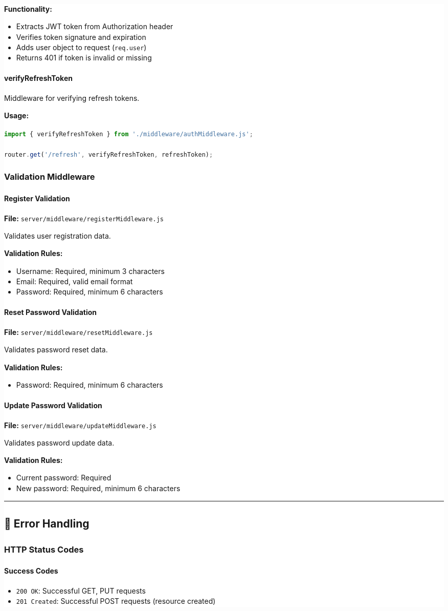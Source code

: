 **Functionality:**
- Extracts JWT token from Authorization header
- Verifies token signature and expiration
- Adds user object to request (`req.user`)
- Returns 401 if token is invalid or missing

#### verifyRefreshToken
Middleware for verifying refresh tokens.

**Usage:**
```javascript
import { verifyRefreshToken } from './middleware/authMiddleware.js';

router.get('/refresh', verifyRefreshToken, refreshToken);
```

### Validation Middleware

#### Register Validation
**File:** `server/middleware/registerMiddleware.js`

Validates user registration data.

**Validation Rules:**
- Username: Required, minimum 3 characters
- Email: Required, valid email format
- Password: Required, minimum 6 characters

#### Reset Password Validation
**File:** `server/middleware/resetMiddleware.js`

Validates password reset data.

**Validation Rules:**
- Password: Required, minimum 6 characters

#### Update Password Validation
**File:** `server/middleware/updateMiddleware.js`

Validates password update data.

**Validation Rules:**
- Current password: Required
- New password: Required, minimum 6 characters

---

## 🚨 Error Handling

### HTTP Status Codes

#### Success Codes
- `200 OK`: Successful GET, PUT requests
- `201 Created`: Successful POST requests (resource created)
